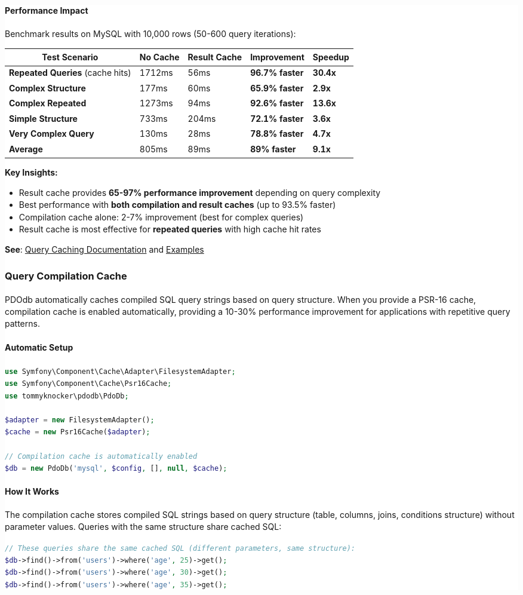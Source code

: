 #### Performance Impact

Benchmark results on MySQL with 10,000 rows (50-600 query iterations):

| Test Scenario | No Cache | Result Cache | Improvement | Speedup |
|---------------|----------|-------------|-------------|--------|
| **Repeated Queries** (cache hits) | 1712ms | 56ms | **96.7% faster** | **30.4x** |
| **Complex Structure** | 177ms | 60ms | **65.9% faster** | **2.9x** |
| **Complex Repeated** | 1273ms | 94ms | **92.6% faster** | **13.6x** |
| **Simple Structure** | 733ms | 204ms | **72.1% faster** | **3.6x** |
| **Very Complex Query** | 130ms | 28ms | **78.8% faster** | **4.7x** |
| **Average** | 805ms | 89ms | **89% faster** | **9.1x** |

**Key Insights:**
- Result cache provides **65-97% performance improvement** depending on query complexity
- Best performance with **both compilation and result caches** (up to 93.5% faster)
- Compilation cache alone: 2-7% improvement (best for complex queries)
- Result cache is most effective for **repeated queries** with high cache hit rates

**See**: [Query Caching Documentation](documentation/05-advanced-features/query-caching.md) and [Examples](examples/14-caching/)

### Query Compilation Cache

PDOdb automatically caches compiled SQL query strings based on query structure. When you provide a PSR-16 cache, compilation cache is enabled automatically, providing a 10-30% performance improvement for applications with repetitive query patterns.

#### Automatic Setup

```php
use Symfony\Component\Cache\Adapter\FilesystemAdapter;
use Symfony\Component\Cache\Psr16Cache;
use tommyknocker\pdodb\PdoDb;

$adapter = new FilesystemAdapter();
$cache = new Psr16Cache($adapter);

// Compilation cache is automatically enabled
$db = new PdoDb('mysql', $config, [], null, $cache);
```

#### How It Works

The compilation cache stores compiled SQL strings based on query structure (table, columns, joins, conditions structure) without parameter values. Queries with the same structure share cached SQL:

```php
// These queries share the same cached SQL (different parameters, same structure):
$db->find()->from('users')->where('age', 25)->get();
$db->find()->from('users')->where('age', 30)->get();
$db->find()->from('users')->where('age', 35)->get();
```

